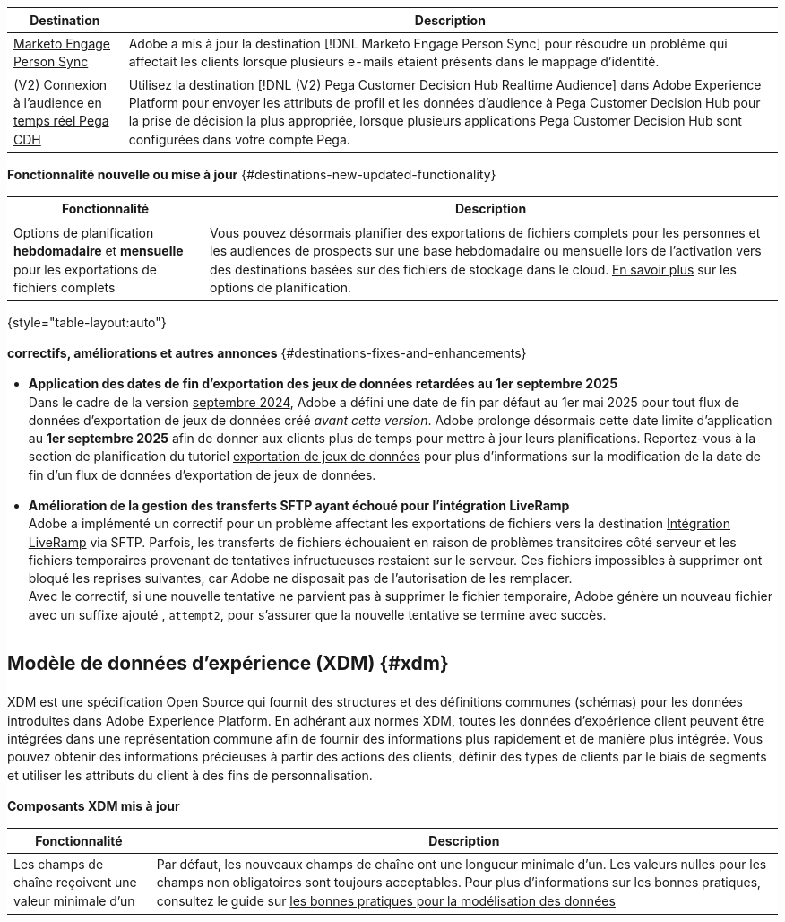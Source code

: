 | Destination | Description |
| --- | --- |
| [Marketo Engage Person Sync](/help/destinations/catalog/adobe/marketo-engage-person-sync.md) | Adobe a mis à jour la destination [!DNL Marketo Engage Person Sync] pour résoudre un problème qui affectait les clients lorsque plusieurs e-mails étaient présents dans le mappage d’identité. |
| [(V2) Connexion à l’audience en temps réel Pega CDH](/help/destinations/catalog/personalization/pega-v2.md) | Utilisez la destination [!DNL (V2) Pega Customer Decision Hub Realtime Audience] dans Adobe Experience Platform pour envoyer les attributs de profil et les données d’audience à Pega Customer Decision Hub pour la prise de décision la plus appropriée, lorsque plusieurs applications Pega Customer Decision Hub sont configurées dans votre compte Pega. |

**Fonctionnalité nouvelle ou mise à jour** {#destinations-new-updated-functionality}

| Fonctionnalité | Description |
| --- | --- |
| Options de planification **hebdomadaire** et **mensuelle** pour les exportations de fichiers complets | Vous pouvez désormais planifier des exportations de fichiers complets pour les personnes et les audiences de prospects sur une base hebdomadaire ou mensuelle lors de l’activation vers des destinations basées sur des fichiers de stockage dans le cloud. [En savoir plus](/help/destinations/ui/activate-batch-profile-destinations.md#export-full-files) sur les options de planification. |

{style="table-layout:auto"}

**correctifs, améliorations et autres annonces** {#destinations-fixes-and-enhancements}

- **Application des dates de fin d’exportation des jeux de données retardées au 1er septembre 2025**\
  Dans le cadre de la version [septembre 2024](/help/release-notes/2024/september-2024.md#destinations-new-updated-functionality), Adobe a défini une date de fin par défaut au 1er mai 2025 pour tout flux de données d’exportation de jeux de données créé *avant cette version*. Adobe prolonge désormais cette date limite d’application au **1er septembre 2025** afin de donner aux clients plus de temps pour mettre à jour leurs planifications. Reportez-vous à la section de planification du tutoriel [exportation de jeux de données](../../destinations/ui/export-datasets.md#schedule-dataset-export) pour plus d’informations sur la modification de la date de fin d’un flux de données d’exportation de jeux de données.

- **Amélioration de la gestion des transferts SFTP ayant échoué pour l’intégration LiveRamp**\
  Adobe a implémenté un correctif pour un problème affectant les exportations de fichiers vers la destination [Intégration LiveRamp](/help/destinations/catalog/advertising/liveramp-onboarding.md) via SFTP. Parfois, les transferts de fichiers échouaient en raison de problèmes transitoires côté serveur et les fichiers temporaires provenant de tentatives infructueuses restaient sur le serveur. Ces fichiers impossibles à supprimer ont bloqué les reprises suivantes, car Adobe ne disposait pas de l’autorisation de les remplacer.\
  Avec le correctif, si une nouvelle tentative ne parvient pas à supprimer le fichier temporaire, Adobe génère un nouveau fichier avec un suffixe ajouté , `attempt2`, pour s’assurer que la nouvelle tentative se termine avec succès.

## Modèle de données d’expérience (XDM) {#xdm}

XDM est une spécification Open Source qui fournit des structures et des définitions communes (schémas) pour les données introduites dans Adobe Experience Platform. En adhérant aux normes XDM, toutes les données d’expérience client peuvent être intégrées dans une représentation commune afin de fournir des informations plus rapidement et de manière plus intégrée. Vous pouvez obtenir des informations précieuses à partir des actions des clients, définir des types de clients par le biais de segments et utiliser les attributs du client à des fins de personnalisation.

**Composants XDM mis à jour**

| Fonctionnalité | Description |
| --- | --- |
| Les champs de chaîne reçoivent une valeur minimale d’un | Par défaut, les nouveaux champs de chaîne ont une longueur minimale d’un. Les valeurs nulles pour les champs non obligatoires sont toujours acceptables. Pour plus d’informations sur les bonnes pratiques, consultez le guide sur [les bonnes pratiques pour la modélisation des données](../../xdm/schema/best-practices.md#data-integrity-tips) |
